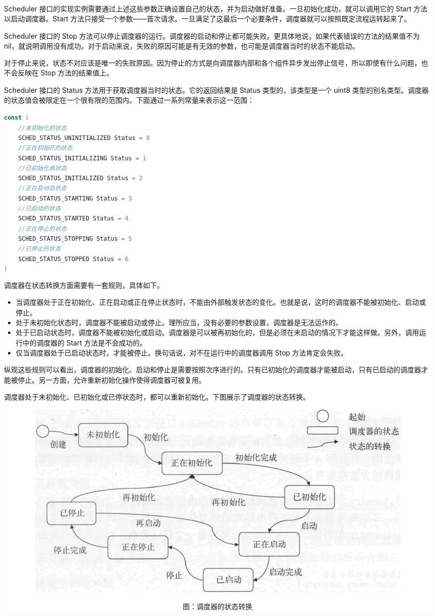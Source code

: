 Scheduler 接口的实现实例需要通过上述这些参数正确设置自己的状态，并为启动做好准备。一旦初始化成功，就可以调用它的 Start 方法以启动调度器。Start 方法只接受一个参数——首次请求。一旦满足了这最后一个必要条件，调度器就可以按照既定流程运转起来了。

Scheduler 接口的 Stop 方法可以停止调度器的运行。调度器的启动和停止都可能失败。更具体地说，如果代表错误的方法的结果值不为 nil，就说明调用没有成功。对于启动来说，失败的原因可能是有无效的参数，也可能是调度器当时的状态不能启动。

对于停止来说，状态不对应该是唯一的失败原因。因为停止的方式是向调度器内部和各个组件异步发出停止信号，所以即使有什么问题，也不会反映在 Stop 方法的结果值上。

Scheduler 接口的 Status 方法用于获取调度器当时的状态。它的返回结果是 Status 类型的，该类型是一个 uint8 类型的别名类型。调度器的状态值会被限定在一个很有限的范围内。下面通过一系列常量来表示这一范围：

```go
const (
    //未初始化的状态
    SCHED_STATUS_UNINITIALIZED Status = 0
    //正在初始花的状态
    SCHED_STATUS_INITIALIZING Status = 1
    //已初始化焉状态
    SCHED_STATUS_INITIALIZED Status = 2
    //正在启动岛状态
    SCHED_STATUS_STARTING Status = 3
    //已启动的状态
    SCHED_STATUS_STARTED Status = 4
    //正在停止的状态
    SCHED_STATUS_STOPPING Status = 5
    //已停止的状态
    SCHED_STATUS_STOPPED Status = 6
)
```

调度器在状态转换方面需要有一套规则，具体如下。

- 当调度器处于正在初始化、正在启动或正在停止状态时，不能由外部触发状态的变化。也就是说，这时的调度器不能被初始化、启动或停止。
- 处于未初始化状态时，调度器不能被启动或停止。理所应当，没有必要的参数设置，调度器是无法运作的。
- 处于已启动状态时，调度器不能被初始化或启动。调度器是可以被再初始化的，但是必须在未启动的情况下才能这样做。另外，调用运行中的调度器的 Start 方法是不会成功的。
- 仅当调度器处于已启动状态时，才能被停止。换句话说，对不在运行中的调度器调用 Stop 方法肯定会失败。

纵观这些规则可以看出，调度器的初始化、启动和停止是需要按照次序进行的。只有已初始化的调度器才能被启动，只有已启动的调度器才能被停止。另一方面，允许重新初始化操作使得调度器可被复用。

调度器处于未初始化、已初始化或已停状态时，都可以重新初始化。下图展示了调度器的状态转换。

<div align=center> 
    <img src="../../img/12-网络爬虫/03-网络爬虫的接口设计/调度器的状态转换.gif"/> 
    <p>图：调度器的状态转换</p>
</div>

